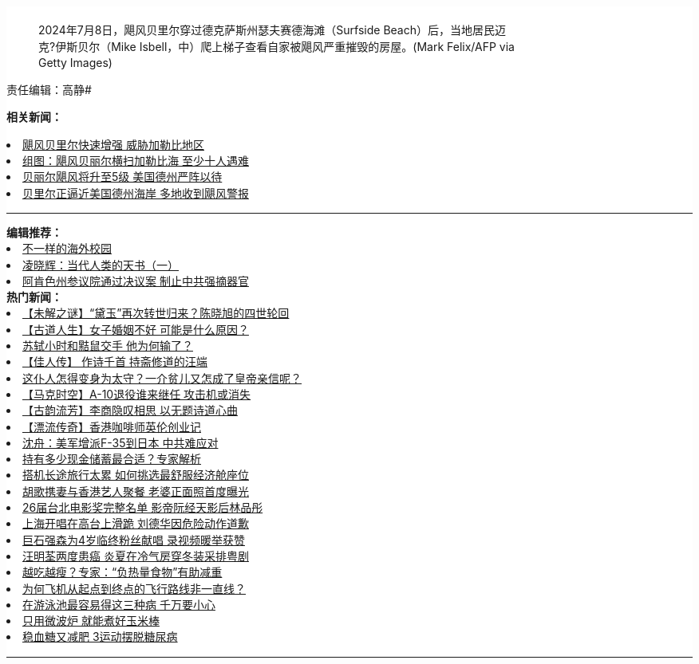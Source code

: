 <figure id="attachment_14286579" aria-describedby="caption-attachment-14286579" style="width: 600px" class="wp-caption aligncenter"><a target="_blank" href="https://i.epochtimes.com/assets/uploads/2024/07/id14286579-GettyImages-2160619432-scaled.jpg"><img decoding="async" class=" wp-image-14286579" src="https://i.epochtimes.com/assets/uploads/2024/07/id14286579-GettyImages-2160619432-scaled.jpg" alt="" width="600" b="400" /></a><figcaption id="caption-attachment-14286579" class="wp-caption-text">2024年7月8日，飓风贝里尔穿过德克萨斯州瑟夫赛德海滩（Surfside Beach）后，当地居民迈克?伊斯贝尔（Mike Isbell，中）爬上梯子查看自家被飓风严重摧毁的房屋。(Mark Felix/AFP via Getty Images)</figcaption></figure>
<p>责任编辑：高静#</p>
	
<strong>相关新闻：</strong>
<li><a href="https://github.com/1992513/djy/blob/master/gb/24/6/30/n14280591.md#1">飓风贝里尔快速增强 威胁加勒比地区</a></li>
<li><a href="https://github.com/1992513/djy/blob/master/gb/24/7/4/n14283178.md#1">组图：飓风贝丽尔横扫加勒比海 至少十人遇难</a></li>
<li><a href="https://github.com/1992513/djy/blob/master/gb/24/7/6/n14284797.md#1">贝丽尔飓风将升至5级 美国德州严阵以待</a></li>
<li><a href="https://github.com/1992513/djy/blob/master/gb/24/7/7/n14285730.md#1">贝里尔正逼近美国德州海岸 多地收到飓风警报</a></li>
<hr>
<strong>编辑推荐：</strong>
<li><a href="https://github.com/1992513/djy/blob/master/gb/18/6/9/n10469652.md?dfh#1" target="_blank">不一样的海外校园</a></li><li><a href="https://github.com/1992513/djy/blob/master/gb/19/10/3/n11564392.md#1" target="_blank">凌晓辉：当代人类的天书（一）</a></li><li><a href="https://github.com/1992513/djy/blob/master/gb/19/3/16/n11118029.md#1" target="_blank">阿肯色州参议院通过决议案 制止中共强摘器官</a></li>
<strong>热门新闻：</strong>
<li><a href="https://github.com/1992513/djy/blob/master/gb/24/7/1/n14281635.md#1">【未解之谜】“黛玉”再次转世归来？陈晓旭的四世轮回</a></li>
<li><a href="https://github.com/1992513/djy/blob/master/gb/24/6/29/n14279772.md#1">【古道人生】女子婚姻不好 可能是什么原因？</a></li>
<li><a href="https://github.com/1992513/djy/blob/master/gb/24/6/29/n14280210.md#1">苏轼小时和黠鼠交手 他为何输了？</a></li>
<li><a href="https://github.com/1992513/djy/blob/master/gb/24/7/1/n14281646.md#1">【佳人传】 作诗千首 持斋修道的汪端</a></li>
<li><a href="https://github.com/1992513/djy/blob/master/gb/24/7/1/n14280988.md#1">这仆人怎得变身为太守？一介贫儿又怎成了皇帝亲信呢？</a></li>
<li><a href="https://github.com/1992513/djy/blob/master/gb/24/7/8/n14286322.md#1">【马克时空】A-10退役谁来继任 攻击机或消失</a></li>
<li><a href="https://github.com/1992513/djy/blob/master/gb/24/2/14/n14180510.md#1">【古韵流芳】李商隐叹相思 以无题诗道心曲</a></li>
<li><a href="https://github.com/1992513/djy/blob/master/gb/24/7/5/n14284571.md#1">【漂流传奇】香港咖啡师英伦创业记</a></li>
<li><a href="https://github.com/1992513/djy/blob/master/gb/24/7/6/n14285314.md#1">沈舟：美军增派F-35到日本 中共难应对</a></li>
<li><a href="https://github.com/1992513/djy/blob/master/gb/24/7/5/n14284584.md#1">持有多少现金储蓄最合适？专家解析</a></li>
<li><a href="https://github.com/1992513/djy/blob/master/gb/24/7/6/n14285328.md#1">搭机长途旅行太累 如何挑选最舒服经济舱座位</a></li>
<li><a href="https://github.com/1992513/djy/blob/master/gb/24/7/5/n14284692.md#1">胡歌携妻与香港艺人聚餐 老婆正面照首度曝光</a></li>
<li><a href="https://github.com/1992513/djy/blob/master/gb/24/7/6/n14285195.md#1">26届台北电影奖完整名单 影帝阮经天影后林品彤</a></li>
<li><a href="https://github.com/1992513/djy/blob/master/gb/24/7/6/n14285307.md#1">上海开唱在高台上滑跪 刘德华因危险动作道歉</a></li>
<li><a href="https://github.com/1992513/djy/blob/master/gb/24/7/5/n14284715.md#1">巨石强森为4岁临终粉丝献唱 录视频暖举获赞</a></li>
<li><a href="https://github.com/1992513/djy/blob/master/gb/24/7/6/n14285313.md#1">汪明荃两度患癌 炎夏在冷气房穿冬装采排粤剧</a></li>
<li><a href="https://github.com/1992513/djy/blob/master/gb/24/7/6/n14284934.md#1">越吃越瘦？专家：“负热量食物”有助减重</a></li>
<li><a href="https://github.com/1992513/djy/blob/master/gb/24/7/8/n14286069.md#1">为何飞机从起点到终点的飞行路线非一直线？</a></li>
<li><a href="https://github.com/1992513/djy/blob/master/gb/24/7/7/n14285552.md#1">在游泳池最容易得这三种病 千万要小心</a></li>
<li><a href="https://github.com/1992513/djy/blob/master/gb/24/7/6/n14285219.md#1">只用微波炉 就能煮好玉米棒</a></li>
<li><a href="https://github.com/1992513/djy/blob/master/gb/24/5/16/n14251916.md#1">稳血糖又减肥 3运动摆脱糖尿病</a></li>
<hr>